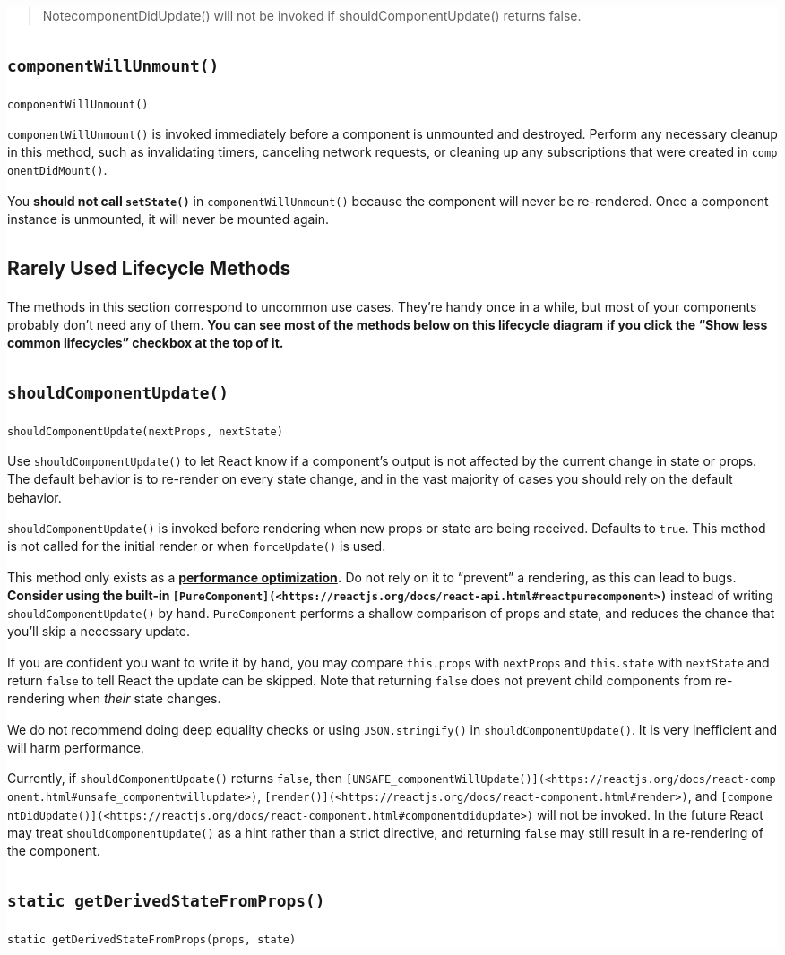 > NotecomponentDidUpdate() will not be invoked if shouldComponentUpdate() returns false.

## `componentWillUnmount()`

`componentWillUnmount()`

`componentWillUnmount()` is invoked immediately before a component is unmounted and destroyed. Perform any necessary cleanup in this method, such as invalidating timers, canceling network requests, or cleaning up any subscriptions that were created in `componentDidMount()`.

You **should not call `setState()`** in `componentWillUnmount()` because the component will never be re-rendered. Once a component instance is unmounted, it will never be mounted again.

## Rarely Used Lifecycle Methods

The methods in this section correspond to uncommon use cases. They’re handy once in a while, but most of your components probably don’t need any of them. **You can see most of the methods below on** [**this lifecycle diagram**](https://projects.wojtekmaj.pl/react-lifecycle-methods-diagram/) **if you click the “Show less common lifecycles” checkbox at the top of it.**

## `shouldComponentUpdate()`

`shouldComponentUpdate(nextProps, nextState)`

Use `shouldComponentUpdate()` to let React know if a component’s output is not affected by the current change in state or props. The default behavior is to re-render on every state change, and in the vast majority of cases you should rely on the default behavior.

`shouldComponentUpdate()` is invoked before rendering when new props or state are being received. Defaults to `true`. This method is not called for the initial render or when `forceUpdate()` is used.

This method only exists as a [**performance optimization**](https://reactjs.org/docs/optimizing-performance.html)**.** Do not rely on it to “prevent” a rendering, as this can lead to bugs. **Consider using the built-in `[PureComponent](<https://reactjs.org/docs/react-api.html#reactpurecomponent>)`** instead of writing `shouldComponentUpdate()` by hand. `PureComponent` performs a shallow comparison of props and state, and reduces the chance that you’ll skip a necessary update.

If you are confident you want to write it by hand, you may compare `this.props` with `nextProps` and `this.state` with `nextState` and return `false` to tell React the update can be skipped. Note that returning `false` does not prevent child components from re-rendering when _their_ state changes.

We do not recommend doing deep equality checks or using `JSON.stringify()` in `shouldComponentUpdate()`. It is very inefficient and will harm performance.

Currently, if `shouldComponentUpdate()` returns `false`, then `[UNSAFE_componentWillUpdate()](<https://reactjs.org/docs/react-component.html#unsafe_componentwillupdate>)`, `[render()](<https://reactjs.org/docs/react-component.html#render>)`, and `[componentDidUpdate()](<https://reactjs.org/docs/react-component.html#componentdidupdate>)` will not be invoked. In the future React may treat `shouldComponentUpdate()` as a hint rather than a strict directive, and returning `false` may still result in a re-rendering of the component.

## `static getDerivedStateFromProps()`

`static getDerivedStateFromProps(props, state)`
